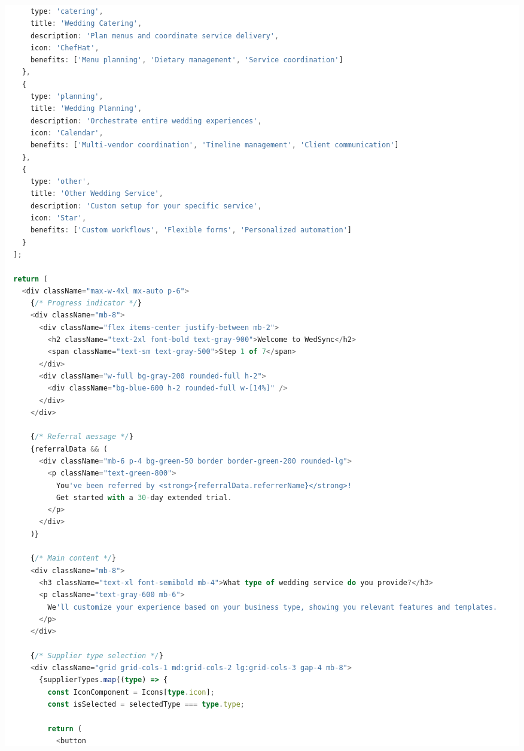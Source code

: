 ```typescript
      type: 'catering',
      title: 'Wedding Catering',
      description: 'Plan menus and coordinate service delivery',
      icon: 'ChefHat',
      benefits: ['Menu planning', 'Dietary management', 'Service coordination']
    },
    {
      type: 'planning',
      title: 'Wedding Planning',
      description: 'Orchestrate entire wedding experiences',
      icon: 'Calendar',
      benefits: ['Multi-vendor coordination', 'Timeline management', 'Client communication']
    },
    {
      type: 'other',
      title: 'Other Wedding Service',
      description: 'Custom setup for your specific service',
      icon: 'Star',
      benefits: ['Custom workflows', 'Flexible forms', 'Personalized automation']
    }
  ];

  return (
    <div className="max-w-4xl mx-auto p-6">
      {/* Progress indicator */}
      <div className="mb-8">
        <div className="flex items-center justify-between mb-2">
          <h2 className="text-2xl font-bold text-gray-900">Welcome to WedSync</h2>
          <span className="text-sm text-gray-500">Step 1 of 7</span>
        </div>
        <div className="w-full bg-gray-200 rounded-full h-2">
          <div className="bg-blue-600 h-2 rounded-full w-[14%]" />
        </div>
      </div>

      {/* Referral message */}
      {referralData && (
        <div className="mb-6 p-4 bg-green-50 border border-green-200 rounded-lg">
          <p className="text-green-800">
            You've been referred by <strong>{referralData.referrerName}</strong>! 
            Get started with a 30-day extended trial.
          </p>
        </div>
      )}

      {/* Main content */}
      <div className="mb-8">
        <h3 className="text-xl font-semibold mb-4">What type of wedding service do you provide?</h3>
        <p className="text-gray-600 mb-6">
          We'll customize your experience based on your business type, showing you relevant features and templates.
        </p>
      </div>

      {/* Supplier type selection */}
      <div className="grid grid-cols-1 md:grid-cols-2 lg:grid-cols-3 gap-4 mb-8">
        {supplierTypes.map((type) => {
          const IconComponent = Icons[type.icon];
          const isSelected = selectedType === type.type;
          
          return (
            <button
```